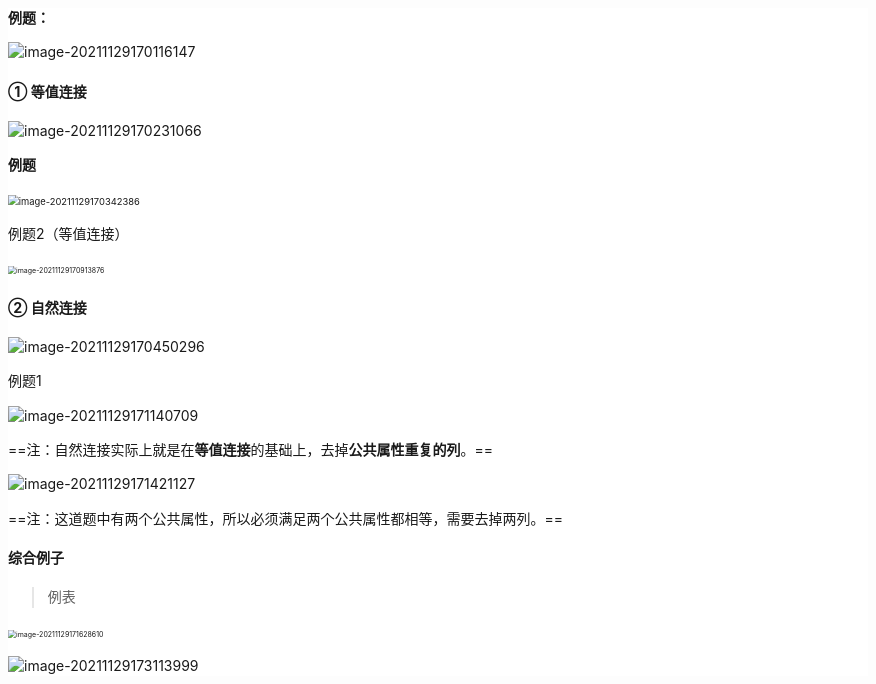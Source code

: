 **例题：**

![image-20211129170116147](https://yerenping.oss-cn-beijing.aliyuncs.com/img/20211129170116.png)





#### ① 等值连接

![image-20211129170231066](https://yerenping.oss-cn-beijing.aliyuncs.com/img/20211129170231.png)



**例题**

<img src="https://yerenping.oss-cn-beijing.aliyuncs.com/img/20211129170342.png" alt="image-20211129170342386" style="zoom:67%;" /> 



例题2（等值连接）



<img src="https://yerenping.oss-cn-beijing.aliyuncs.com/img/20211129171208.png" alt="image-20211129170913876" style="zoom:50%;" /> 



#### ② 自然连接

![image-20211129170450296](https://yerenping.oss-cn-beijing.aliyuncs.com/img/20211129170450.png)



例题1

![image-20211129171140709](https://yerenping.oss-cn-beijing.aliyuncs.com/img/20211129171140.png)

==注：自然连接实际上就是在**等值连接**的基础上，去掉**公共属性重复的列**。==





![image-20211129171421127](https://yerenping.oss-cn-beijing.aliyuncs.com/img/20211129171421.png)



==注：这道题中有两个公共属性，所以必须满足两个公共属性都相等，需要去掉两列。==









#### 综合例子

> 例表

<img src="https://yerenping.oss-cn-beijing.aliyuncs.com/img/20211129171628.png" alt="image-20211129171628610" style="zoom:50%;" /> 



![image-20211129173113999](https://yerenping.oss-cn-beijing.aliyuncs.com/img/20211129173114.png) 

